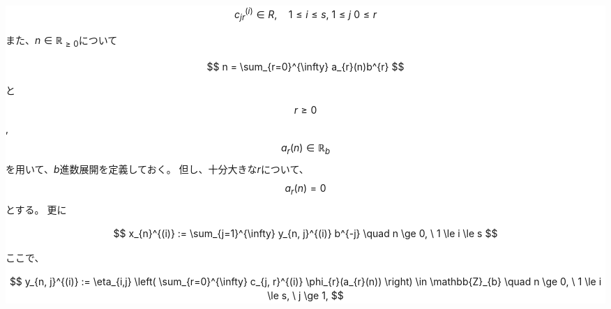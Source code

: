 $$
    c_{jr}^{(i)} \in R,
    \quad
    1 \le i \le s,
    \
    1 \le j
    \
    0 \le r
    \label{chap04_S4}
    \tag{S4}
$$

また、$n \in \mathbb{R}_{\ge 0}$について

$$
    n
    =
    \sum_{r=0}^{\infty}
        a_{r}(n)b^{r}
$$

と$$r \ge 0$$, $$a_{r}(n) \in \mathbb{R}_{b}$$を用いて、$b$進数展開を定義しておく。
但し、十分大きな$r$について、$$a_{r}(n) = 0$$とする。
更に

$$
    x_{n}^{(i)}
    :=
    \sum_{j=1}^{\infty}
        y_{n, j}^{(i)}
        b^{-j}
    \quad
    n \ge 0,
    \
    1 \le i \le s
$$

ここで、

$$
    y_{n, j}^{(i)}
    :=
    \eta_{i,j}
    \left(
        \sum_{r=0}^{\infty}
            c_{j, r}^{(i)}
            \phi_{r}(a_{r}(n))
    \right)
    \in \mathbb{Z}_{b}
    \quad
    n \ge 0,
    \
    1 \le i \le s,
    \
    j \ge 1,
$$
